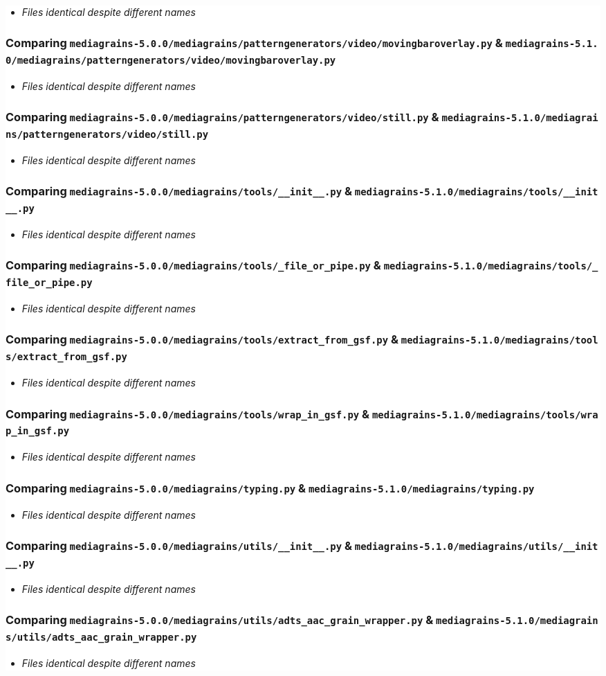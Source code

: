  * *Files identical despite different names*

### Comparing `mediagrains-5.0.0/mediagrains/patterngenerators/video/movingbaroverlay.py` & `mediagrains-5.1.0/mediagrains/patterngenerators/video/movingbaroverlay.py`

 * *Files identical despite different names*

### Comparing `mediagrains-5.0.0/mediagrains/patterngenerators/video/still.py` & `mediagrains-5.1.0/mediagrains/patterngenerators/video/still.py`

 * *Files identical despite different names*

### Comparing `mediagrains-5.0.0/mediagrains/tools/__init__.py` & `mediagrains-5.1.0/mediagrains/tools/__init__.py`

 * *Files identical despite different names*

### Comparing `mediagrains-5.0.0/mediagrains/tools/_file_or_pipe.py` & `mediagrains-5.1.0/mediagrains/tools/_file_or_pipe.py`

 * *Files identical despite different names*

### Comparing `mediagrains-5.0.0/mediagrains/tools/extract_from_gsf.py` & `mediagrains-5.1.0/mediagrains/tools/extract_from_gsf.py`

 * *Files identical despite different names*

### Comparing `mediagrains-5.0.0/mediagrains/tools/wrap_in_gsf.py` & `mediagrains-5.1.0/mediagrains/tools/wrap_in_gsf.py`

 * *Files identical despite different names*

### Comparing `mediagrains-5.0.0/mediagrains/typing.py` & `mediagrains-5.1.0/mediagrains/typing.py`

 * *Files identical despite different names*

### Comparing `mediagrains-5.0.0/mediagrains/utils/__init__.py` & `mediagrains-5.1.0/mediagrains/utils/__init__.py`

 * *Files identical despite different names*

### Comparing `mediagrains-5.0.0/mediagrains/utils/adts_aac_grain_wrapper.py` & `mediagrains-5.1.0/mediagrains/utils/adts_aac_grain_wrapper.py`

 * *Files identical despite different names*
